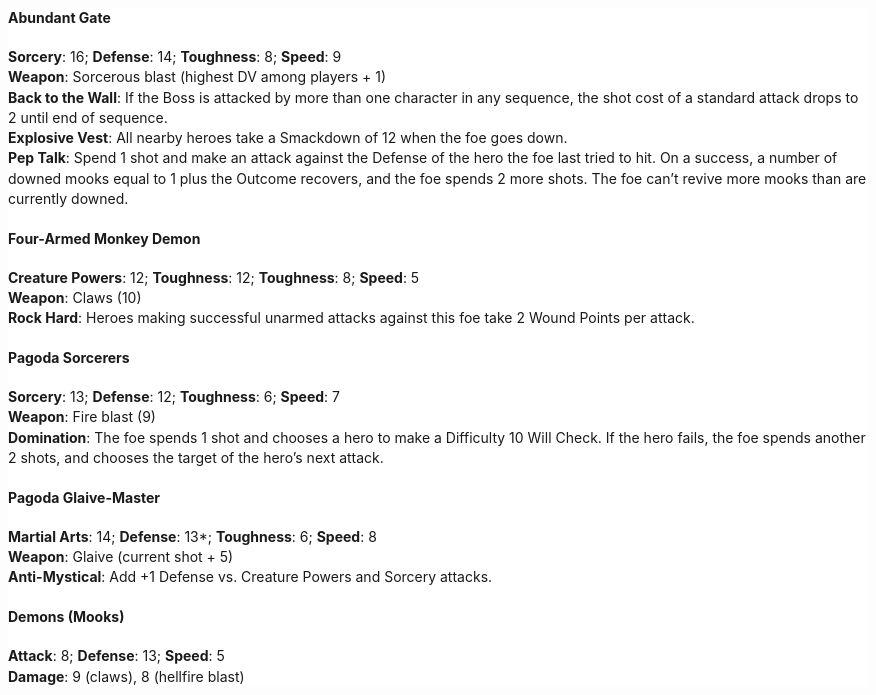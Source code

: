 #### Abundant Gate
**Sorcery**: 16; **Defense**: 14; **Toughness**: 8; **Speed**: 9  
**Weapon**: Sorcerous blast (highest DV among players + 1)  
**Back to the Wall**: If the Boss is attacked by more than one character in any sequence, the shot cost of a standard attack drops to 2 until end of sequence.  
**Explosive Vest**: All nearby heroes take a Smackdown of 12 when the foe goes down.  
**Pep Talk**: Spend 1 shot and make an attack against the Defense of the hero the foe last tried to hit. On a success, a number of downed mooks equal to 1 plus the Outcome recovers, and the foe spends 2 more shots. The foe can’t revive more mooks than are currently downed.

#### Four-Armed Monkey Demon
**Creature Powers**: 12; **Toughness**: 12; **Toughness**: 8; **Speed**: 5  
**Weapon**: Claws (10)  
**Rock Hard**: Heroes making successful unarmed attacks against this foe take 2 Wound Points per attack.

#### Pagoda Sorcerers
**Sorcery**: 13; **Defense**: 12; **Toughness**: 6; **Speed**: 7  
**Weapon**: Fire blast (9)  
**Domination**: The foe spends 1 shot and chooses a hero to make a Difficulty 10 Will Check. If the hero fails, the foe spends another 2 shots, and chooses the target of the hero’s next attack.

#### Pagoda Glaive-Master
**Martial Arts**: 14; **Defense**: 13*; **Toughness**: 6; **Speed**: 8  
**Weapon**: Glaive (current shot + 5)  
**Anti-Mystical**: Add +1 Defense vs. Creature Powers and Sorcery attacks.  

#### Demons (Mooks)
**Attack**: 8; **Defense**: 13; **Speed**: 5  
**Damage**: 9 (claws), 8 (hellfire blast)
